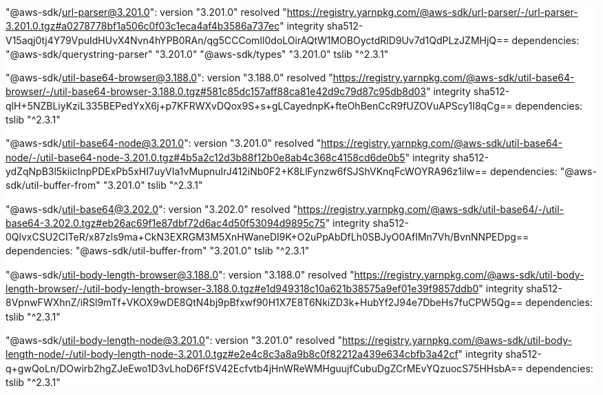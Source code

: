 "@aws-sdk/url-parser@3.201.0":
  version "3.201.0"
  resolved "https://registry.yarnpkg.com/@aws-sdk/url-parser/-/url-parser-3.201.0.tgz#a0278778bf1a506c0f03c1eca4af4b3586a737ec"
  integrity sha512-V15aqj0tj4Y79VpuIdHUvX4Nvn4hYPB0RAn/qg5CCComIl0doLOirAQtW1MOBOyctdRlD9Uv7d1QdPLzJZMHjQ==
  dependencies:
    "@aws-sdk/querystring-parser" "3.201.0"
    "@aws-sdk/types" "3.201.0"
    tslib "^2.3.1"

"@aws-sdk/util-base64-browser@3.188.0":
  version "3.188.0"
  resolved "https://registry.yarnpkg.com/@aws-sdk/util-base64-browser/-/util-base64-browser-3.188.0.tgz#581c85dc157aff88ca81e42d9c79d87c95db8d03"
  integrity sha512-qlH+5NZBLiyKziL335BEPedYxX6j+p7KFRWXvDQox9S+s+gLCayednpK+fteOhBenCcR9fUZOVuAPScy1I8qCg==
  dependencies:
    tslib "^2.3.1"

"@aws-sdk/util-base64-node@3.201.0":
  version "3.201.0"
  resolved "https://registry.yarnpkg.com/@aws-sdk/util-base64-node/-/util-base64-node-3.201.0.tgz#4b5a2c12d3b88f12b0e8ab4c368c4158cd6de0b5"
  integrity sha512-ydZqNpB3l5kiicInpPDExPb5xHI7uyVIa1vMupnuIrJ412iNb0F2+K8LlFynzw6fSJShVKnqFcWOYRA96z1iIw==
  dependencies:
    "@aws-sdk/util-buffer-from" "3.201.0"
    tslib "^2.3.1"

"@aws-sdk/util-base64@3.202.0":
  version "3.202.0"
  resolved "https://registry.yarnpkg.com/@aws-sdk/util-base64/-/util-base64-3.202.0.tgz#eb26ac69f1e87dbf72d6ac4d50f53094d9895c75"
  integrity sha512-0QlvxCSU2CITeR/x87zls9ma+CkN3EXRGM3M5XnHWaneDI9K+O2uPpAbDfLh0SBJyO0AfIMn7Vh/BvnNNPEDpg==
  dependencies:
    "@aws-sdk/util-buffer-from" "3.201.0"
    tslib "^2.3.1"

"@aws-sdk/util-body-length-browser@3.188.0":
  version "3.188.0"
  resolved "https://registry.yarnpkg.com/@aws-sdk/util-body-length-browser/-/util-body-length-browser-3.188.0.tgz#e1d949318c10a621b38575a9ef01e39f9857ddb0"
  integrity sha512-8VpnwFWXhnZ/iRSl9mTf+VKOX9wDE8QtN4bj9pBfxwf90H1X7E8T6NkiZD3k+HubYf2J94e7DbeHs7fuCPW5Qg==
  dependencies:
    tslib "^2.3.1"

"@aws-sdk/util-body-length-node@3.201.0":
  version "3.201.0"
  resolved "https://registry.yarnpkg.com/@aws-sdk/util-body-length-node/-/util-body-length-node-3.201.0.tgz#e2e4c8c3a8a9b8c0f82212a439e634cbfb3a42cf"
  integrity sha512-q+gwQoLn/DOwirb2hgZJeEwo1D3vLhoD6FfSV42Ecfvtb4jHnWReWMHguujfCubuDgZCrMEvYQzuocS75HHsbA==
  dependencies:
    tslib "^2.3.1"
